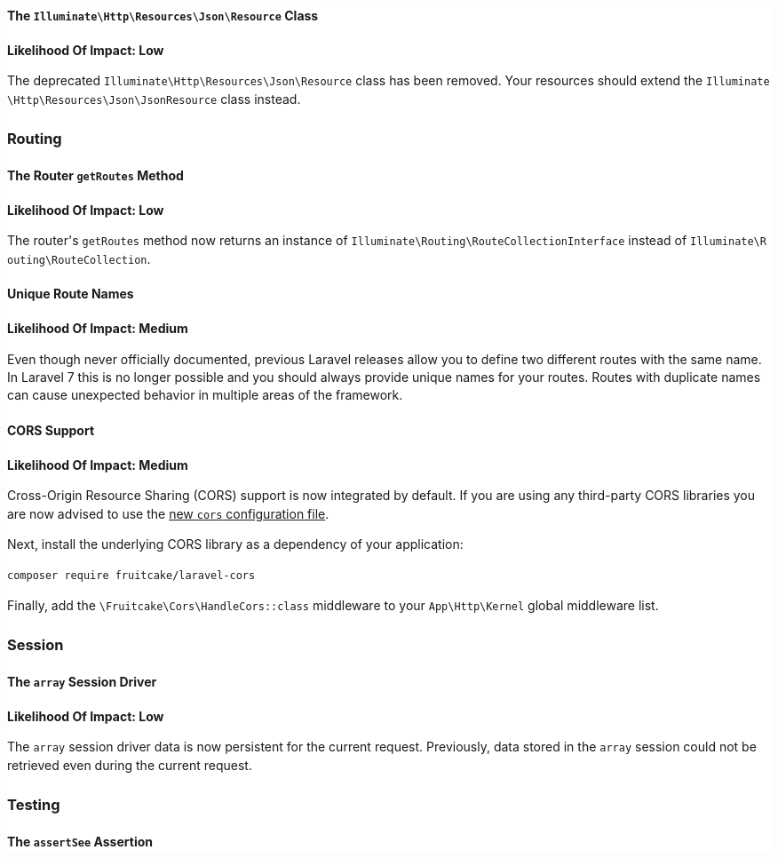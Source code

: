 #### The `Illuminate\Http\Resources\Json\Resource` Class

**Likelihood Of Impact: Low**

The deprecated `Illuminate\Http\Resources\Json\Resource` class has been removed. Your resources should extend the `Illuminate\Http\Resources\Json\JsonResource` class instead.

### Routing

#### The Router `getRoutes` Method

**Likelihood Of Impact: Low**

The router's `getRoutes` method now returns an instance of `Illuminate\Routing\RouteCollectionInterface` instead of `Illuminate\Routing\RouteCollection`.

<a name="unique-route-names"></a>
#### Unique Route Names

**Likelihood Of Impact: Medium**

Even though never officially documented, previous Laravel releases allow you to define two different routes with the same name. In Laravel 7 this is no longer possible and you should always provide unique names for your routes. Routes with duplicate names can cause unexpected behavior in multiple areas of the framework.

<a name="cors-support"></a>
#### CORS Support

**Likelihood Of Impact: Medium**

Cross-Origin Resource Sharing (CORS) support is now integrated by default. If you are using any third-party CORS libraries you are now advised to use the [new `cors` configuration file](https://github.com/laravel/laravel/blob/master/config/cors.php).

Next, install the underlying CORS library as a dependency of your application:

    composer require fruitcake/laravel-cors

Finally, add the `\Fruitcake\Cors\HandleCors::class` middleware to your `App\Http\Kernel` global middleware list.

### Session

#### The `array` Session Driver

**Likelihood Of Impact: Low**

The `array` session driver data is now persistent for the current request. Previously, data stored in the `array` session could not be retrieved even during the current request.

### Testing

<a name="assert-see"></a>
#### The `assertSee` Assertion
